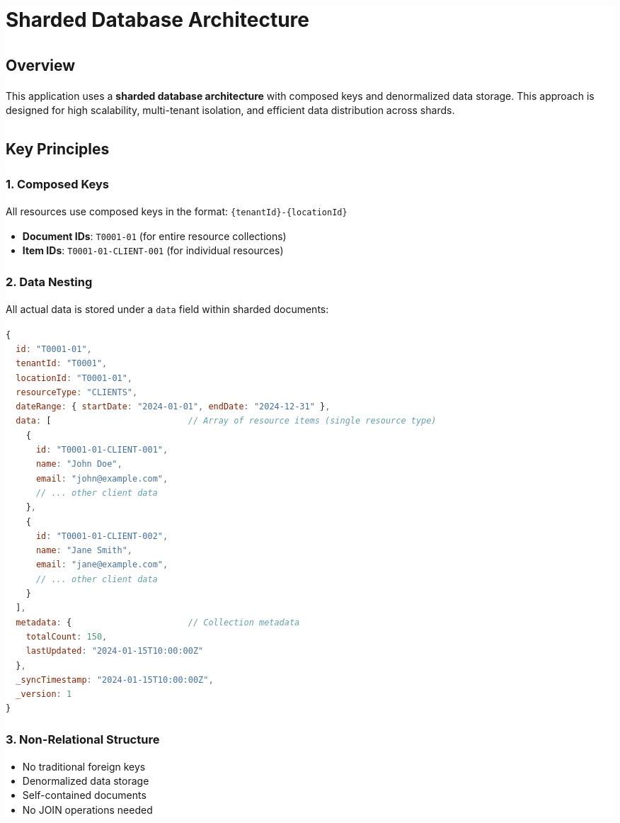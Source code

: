 # Sharded Database Architecture

## Overview

This application uses a **sharded database architecture** with composed keys and denormalized data storage. This approach is designed for high scalability, multi-tenant isolation, and efficient data distribution across shards.

## Key Principles

### 1. **Composed Keys**
All resources use composed keys in the format: `{tenantId}-{locationId}`

- **Document IDs**: `T0001-01` (for entire resource collections)
- **Item IDs**: `T0001-01-CLIENT-001` (for individual resources)

### 2. **Data Nesting**
All actual data is stored under a `data` field within sharded documents:

```javascript
{
  id: "T0001-01",
  tenantId: "T0001",
  locationId: "T0001-01",
  resourceType: "CLIENTS",
  dateRange: { startDate: "2024-01-01", endDate: "2024-12-31" },
  data: [                           // Array of resource items (single resource type)
    {
      id: "T0001-01-CLIENT-001",
      name: "John Doe",
      email: "john@example.com",
      // ... other client data
    },
    {
      id: "T0001-01-CLIENT-002", 
      name: "Jane Smith",
      email: "jane@example.com",
      // ... other client data
    }
  ],
  metadata: {                       // Collection metadata
    totalCount: 150,
    lastUpdated: "2024-01-15T10:00:00Z"
  },
  _syncTimestamp: "2024-01-15T10:00:00Z",
  _version: 1
}
```

### 3. **Non-Relational Structure**
- No traditional foreign keys
- Denormalized data storage
- Self-contained documents
- No JOIN operations needed
